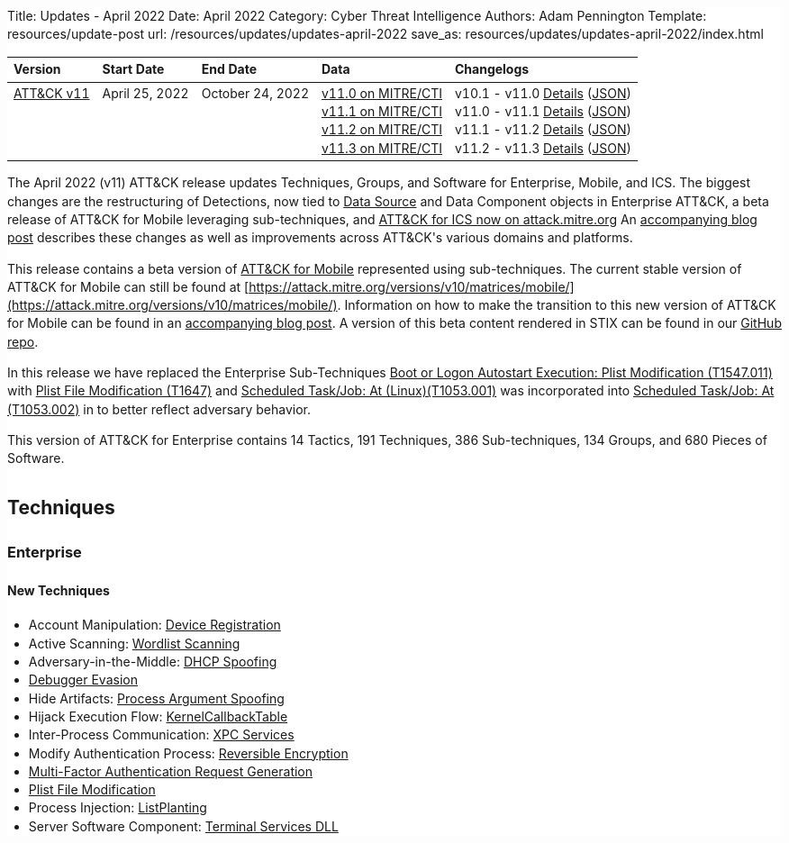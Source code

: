 Title: Updates - April 2022
Date: April 2022
Category: Cyber Threat Intelligence
Authors: Adam Pennington
Template: resources/update-post
url: /resources/updates/updates-april-2022
save_as: resources/updates/updates-april-2022/index.html

| Version | Start Date | End Date | Data | Changelogs |
|:--------|:-----------|:---------|:-----|:-----------|
| [ATT&CK v11](/versions/v11) | April 25, 2022 | October 24, 2022 | [v11.0 on MITRE/CTI](https://github.com/mitre/cti/releases/tag/ATT%26CK-v11.0)<br />[v11.1 on MITRE/CTI](https://github.com/mitre/cti/releases/tag/ATT%26CK-v11.1)<br />[v11.2 on MITRE/CTI](https://github.com/mitre/cti/releases/tag/ATT%26CK-v11.2)<br />[v11.3 on MITRE/CTI](https://github.com/mitre/cti/releases/tag/ATT%26CK-v11.3) | v10.1 - v11.0 [Details](/docs/changelogs/v10.1-v11.0/changelog-detailed.html) ([JSON](/docs/changelogs/v10.1-v11.0/changelog.json))<br />v11.0 - v11.1 [Details](/docs/changelogs/v11.0-v11.1/changelog-detailed.html) ([JSON](/docs/changelogs/v11.0-v11.1/changelog.json))<br />v11.1 - v11.2 [Details](/docs/changelogs/v11.1-v11.2/changelog-detailed.html) ([JSON](/docs/changelogs/v11.1-v11.2/changelog.json))<br />v11.2 - v11.3 [Details](/docs/changelogs/v11.2-v11.3/changelog-detailed.html) ([JSON](/docs/changelogs/v11.2-v11.3/changelog.json)) |

The April 2022 (v11) ATT&CK release updates Techniques, Groups, and Software for Enterprise, Mobile, and ICS. The biggest changes are the restructuring of Detections, now tied to [Data Source](/datasources/) and Data Component objects in Enterprise ATT&CK, a beta release of ATT&CK for Mobile leveraging sub-techniques, and [ATT&CK for ICS now on attack.mitre.org](/matrices/ics/) An [accompanying blog post](https://medium.com/mitre-attack/attack-goes-to-v11-599a9112a025) describes these changes as well as improvements across ATT&CK's various domains and platforms.

This release contains a beta version of [ATT&CK for Mobile](/matrices/mobile/) represented using sub-techniques. The current stable version of ATT&CK for Mobile can still be found at [https://attack.mitre.org/versions/v10/matrices/mobile/](https://attack.mitre.org/versions/v10/matrices/mobile/). Information on how to make the transition to this new version of ATT&CK for Mobile can be found in an [accompanying blog post](https://medium.com/mitre-attack/attack-goes-to-v11-599a9112a025). A version of this beta content rendered in STIX can be found in our [GitHub repo](https://github.com/mitre/cti/releases/tag/ATT%26CK-v11.0-mobile-beta).

In this release we have replaced the Enterprise Sub-Techniques [Boot or Logon Autostart Execution: Plist Modification (T1547.011)](https://attack.mitre.org/versions/v10/techniques/T1547/011/) with [Plist File Modification (T1647)](/techniques/T1647/) and [Scheduled Task/Job: At (Linux)(T1053.001)](https://attack.mitre.org/versions/v10/techniques/T1053/001/) was incorporated into [Scheduled Task/Job: At (T1053.002)](/techniques/T1053/002/) in to better reflect adversary behavior.

This version of ATT&CK for Enterprise contains 14 Tactics, 191 Techniques, 386 Sub-techniques, 134 Groups, and 680 Pieces of Software.

## Techniques

### Enterprise

#### New Techniques

* Account Manipulation: [Device Registration](/techniques/T1098/005)
* Active Scanning: [Wordlist Scanning](/techniques/T1595/003)
* Adversary-in-the-Middle: [DHCP Spoofing](/techniques/T1557/003)
* [Debugger Evasion](/techniques/T1622)
* Hide Artifacts: [Process Argument Spoofing](/techniques/T1564/010)
* Hijack Execution Flow: [KernelCallbackTable](/techniques/T1574/013)
* Inter-Process Communication: [XPC Services](/techniques/T1559/003)
* Modify Authentication Process: [Reversible Encryption](/techniques/T1556/005)
* [Multi-Factor Authentication Request Generation](/techniques/T1621)
* [Plist File Modification](/techniques/T1647)
* Process Injection: [ListPlanting](/techniques/T1055/015)
* Server Software Component: [Terminal Services DLL](/techniques/T1505/005)
